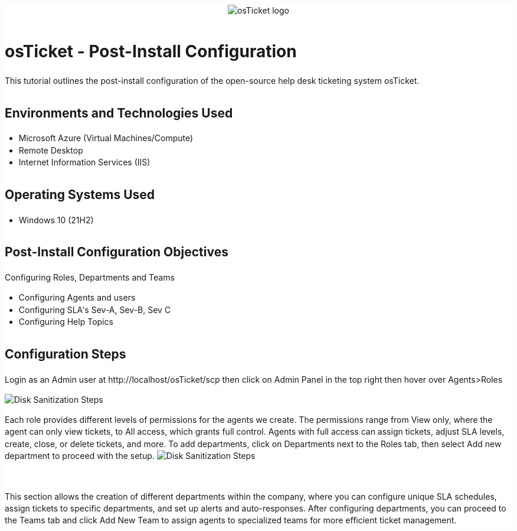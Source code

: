 <p align="center">
<img src="https://i.imgur.com/Clzj7Xs.png" alt="osTicket logo"/>
</p>

<h1>osTicket - Post-Install Configuration</h1>
This tutorial outlines the post-install configuration of the open-source help desk ticketing system osTicket.<br />


<h2>Environments and Technologies Used</h2>

- Microsoft Azure (Virtual Machines/Compute)
- Remote Desktop
- Internet Information Services (IIS)

<h2>Operating Systems Used </h2>

- Windows 10</b> (21H2)

<h2>Post-Install Configuration Objectives</h2>

Configuring Roles, Departments and Teams 
- Configuring Agents and users
- Configuring SLA's Sev-A, Sev-B, Sev C
- Configuring Help Topics


<h2>Configuration Steps</h2>

Login as an Admin user at http://localhost/osTicket/scp then click on Admin Panel in the top right then hover over Agents>Roles

<p>
<img src="https://i.imgur.com/XMH3JI7.png" height="80%" width="80%" alt="Disk Sanitization Steps"/>
</p>
<p>
Each role provides different levels of permissions for the agents we create. The permissions range from View only, where the agent can only view tickets, to All access, which grants full control. Agents with full access can assign tickets, adjust SLA levels, create, close, or delete tickets, and more. To add departments, click on Departments next to the Roles tab, then select Add new department to proceed with the setup.

<img src="https://i.imgur.com/YjBRHVF.png" height="80%" width="80%" alt="Disk Sanitization Steps"/>

</p>
<br />

<p>

</p>
<p>

This section allows the creation of different departments within the company, where you can configure unique SLA schedules, assign tickets to specific departments, and set up alerts and auto-responses. After configuring departments, you can proceed to the Teams tab and click Add New Team to assign agents to specialized teams for more efficient ticket management.
